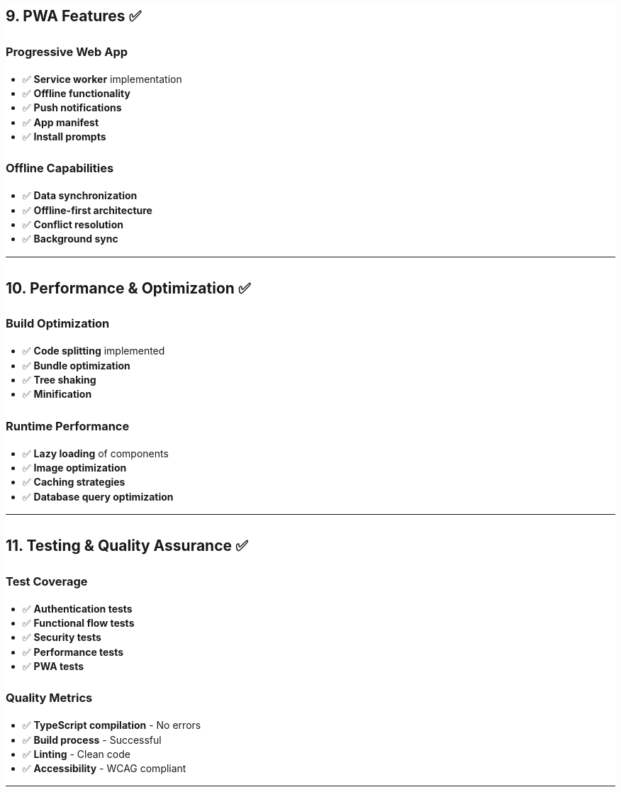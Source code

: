 
## 9. PWA Features ✅

### Progressive Web App
- ✅ **Service worker** implementation
- ✅ **Offline functionality**
- ✅ **Push notifications**
- ✅ **App manifest**
- ✅ **Install prompts**

### Offline Capabilities
- ✅ **Data synchronization**
- ✅ **Offline-first architecture**
- ✅ **Conflict resolution**
- ✅ **Background sync**

---

## 10. Performance & Optimization ✅

### Build Optimization
- ✅ **Code splitting** implemented
- ✅ **Bundle optimization**
- ✅ **Tree shaking**
- ✅ **Minification**

### Runtime Performance
- ✅ **Lazy loading** of components
- ✅ **Image optimization**
- ✅ **Caching strategies**
- ✅ **Database query optimization**

---

## 11. Testing & Quality Assurance ✅

### Test Coverage
- ✅ **Authentication tests**
- ✅ **Functional flow tests**
- ✅ **Security tests**
- ✅ **Performance tests**
- ✅ **PWA tests**

### Quality Metrics
- ✅ **TypeScript compilation** - No errors
- ✅ **Build process** - Successful
- ✅ **Linting** - Clean code
- ✅ **Accessibility** - WCAG compliant

---